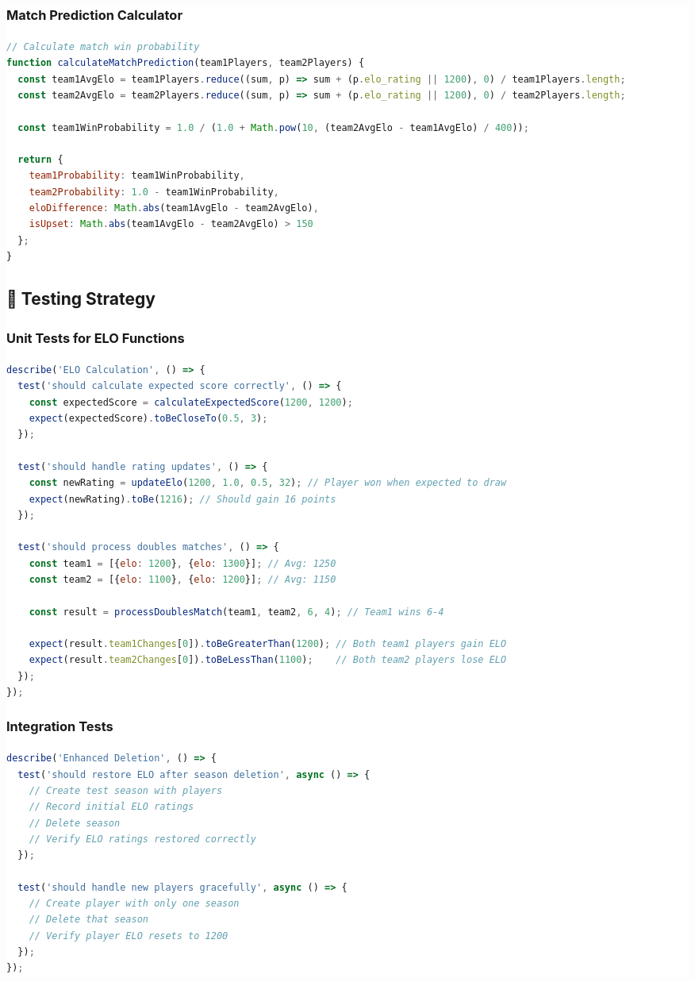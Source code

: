 ### Match Prediction Calculator
```javascript
// Calculate match win probability
function calculateMatchPrediction(team1Players, team2Players) {
  const team1AvgElo = team1Players.reduce((sum, p) => sum + (p.elo_rating || 1200), 0) / team1Players.length;
  const team2AvgElo = team2Players.reduce((sum, p) => sum + (p.elo_rating || 1200), 0) / team2Players.length;
  
  const team1WinProbability = 1.0 / (1.0 + Math.pow(10, (team2AvgElo - team1AvgElo) / 400));
  
  return {
    team1Probability: team1WinProbability,
    team2Probability: 1.0 - team1WinProbability,
    eloDifference: Math.abs(team1AvgElo - team2AvgElo),
    isUpset: Math.abs(team1AvgElo - team2AvgElo) > 150
  };
}
```

## 🧪 Testing Strategy

### Unit Tests for ELO Functions
```javascript
describe('ELO Calculation', () => {
  test('should calculate expected score correctly', () => {
    const expectedScore = calculateExpectedScore(1200, 1200);
    expect(expectedScore).toBeCloseTo(0.5, 3);
  });
  
  test('should handle rating updates', () => {
    const newRating = updateElo(1200, 1.0, 0.5, 32); // Player won when expected to draw
    expect(newRating).toBe(1216); // Should gain 16 points
  });
  
  test('should process doubles matches', () => {
    const team1 = [{elo: 1200}, {elo: 1300}]; // Avg: 1250
    const team2 = [{elo: 1100}, {elo: 1200}]; // Avg: 1150
    
    const result = processDoublesMatch(team1, team2, 6, 4); // Team1 wins 6-4
    
    expect(result.team1Changes[0]).toBeGreaterThan(1200); // Both team1 players gain ELO
    expect(result.team2Changes[0]).toBeLessThan(1100);    // Both team2 players lose ELO
  });
});
```

### Integration Tests
```javascript
describe('Enhanced Deletion', () => {
  test('should restore ELO after season deletion', async () => {
    // Create test season with players
    // Record initial ELO ratings
    // Delete season
    // Verify ELO ratings restored correctly
  });
  
  test('should handle new players gracefully', async () => {
    // Create player with only one season
    // Delete that season
    // Verify player ELO resets to 1200
  });
});
```